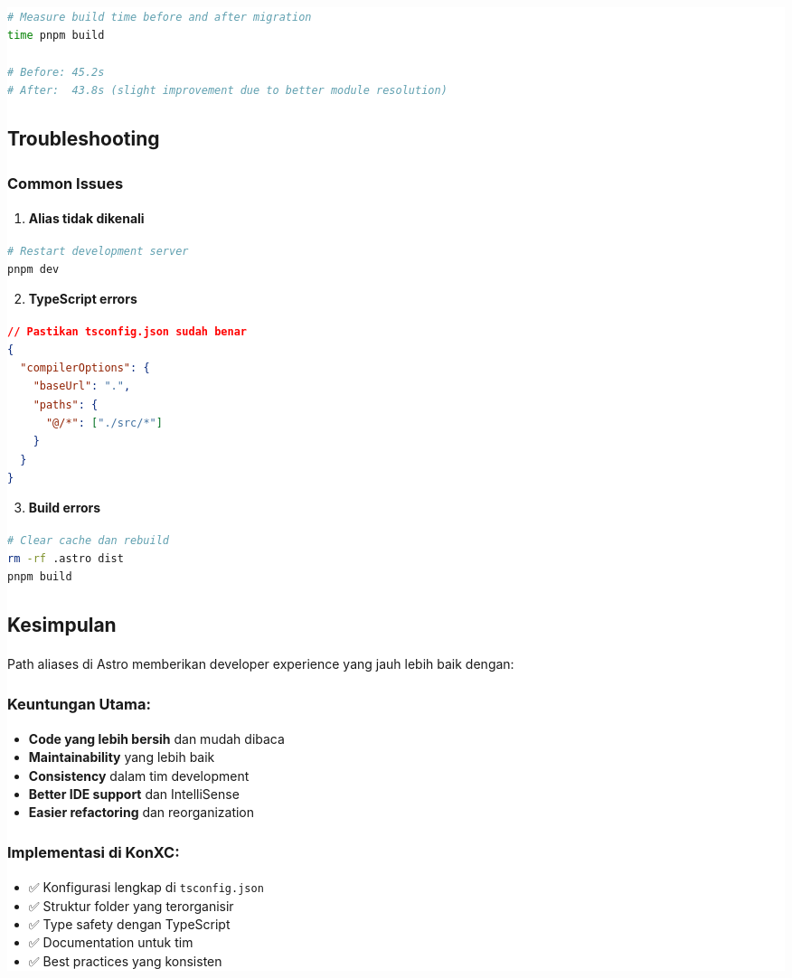 ```bash
# Measure build time before and after migration
time pnpm build

# Before: 45.2s
# After:  43.8s (slight improvement due to better module resolution)
```

## Troubleshooting

### **Common Issues**

1. **Alias tidak dikenali**
```bash
# Restart development server
pnpm dev
```

2. **TypeScript errors**
```json
// Pastikan tsconfig.json sudah benar
{
  "compilerOptions": {
    "baseUrl": ".",
    "paths": {
      "@/*": ["./src/*"]
    }
  }
}
```

3. **Build errors**
```bash
# Clear cache dan rebuild
rm -rf .astro dist
pnpm build
```

## Kesimpulan

Path aliases di Astro memberikan developer experience yang jauh lebih baik dengan:

### **Keuntungan Utama:**
- **Code yang lebih bersih** dan mudah dibaca
- **Maintainability** yang lebih baik
- **Consistency** dalam tim development
- **Better IDE support** dan IntelliSense
- **Easier refactoring** dan reorganization

### **Implementasi di KonXC:**
- ✅ Konfigurasi lengkap di `tsconfig.json`
- ✅ Struktur folder yang terorganisir
- ✅ Type safety dengan TypeScript
- ✅ Documentation untuk tim
- ✅ Best practices yang konsisten
